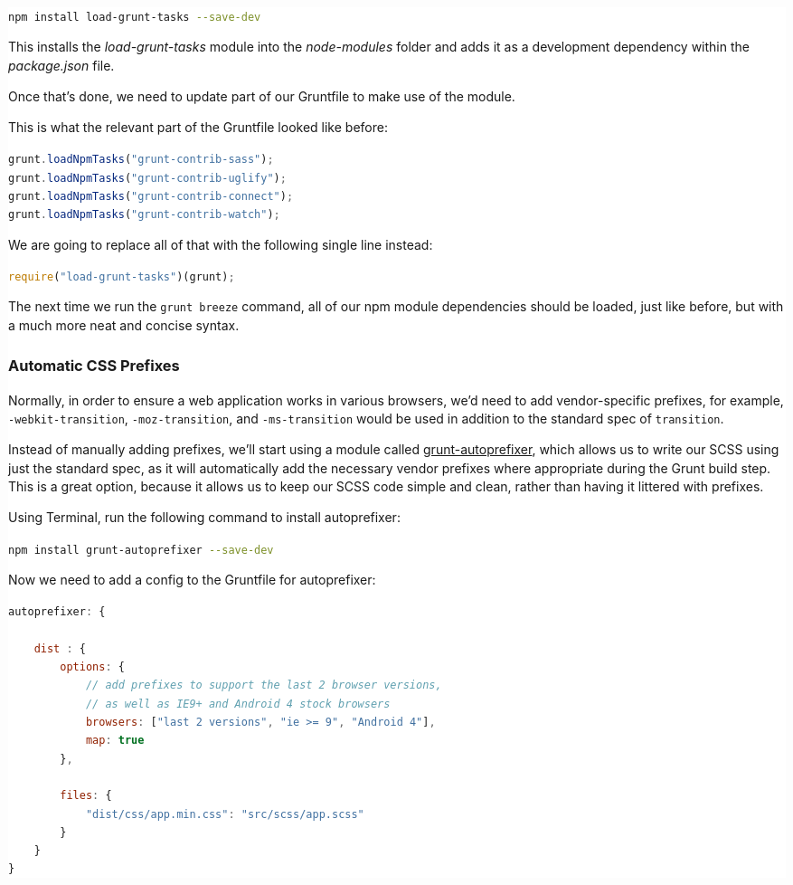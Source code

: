 ```sh
npm install load-grunt-tasks --save-dev
```

This installs the *load-grunt-tasks* module into the *node-modules* folder and adds it as a development dependency within the *package.json* file.

Once that’s done, we need to update part of our Gruntfile to make use of the module.

This is what the relevant part of the Gruntfile looked like before:

```javascript
grunt.loadNpmTasks("grunt-contrib-sass");
grunt.loadNpmTasks("grunt-contrib-uglify");
grunt.loadNpmTasks("grunt-contrib-connect");
grunt.loadNpmTasks("grunt-contrib-watch");
```

We are going to replace all of that with the following single line instead:

```javascript
require("load-grunt-tasks")(grunt);
```

The next time we run the `grunt breeze` command, all of our npm module dependencies should be loaded, just like before, but with a much more neat and concise syntax.

### Automatic CSS Prefixes
Normally, in order to ensure a web application works in various browsers, we’d need to add vendor-specific prefixes, for example, `-webkit-transition`, `-moz-transition`, and `-ms-transition` would be used in addition to the standard spec of `transition`.

Instead of manually adding prefixes, we’ll start using a module called [grunt-autoprefixer](https://www.npmjs.com/package/grunt-autoprefixer), which allows us to write our SCSS using just the standard spec, as it will automatically add the necessary vendor prefixes where appropriate during the Grunt build step. This is a great option, because it allows us to keep our SCSS code simple and clean, rather than having it littered with prefixes.

Using Terminal, run the following command to install autoprefixer:

```sh
npm install grunt-autoprefixer --save-dev
```

Now we need to add a config to the Gruntfile for autoprefixer:

```javascript
autoprefixer: {

    dist : {
        options: {
            // add prefixes to support the last 2 browser versions,
            // as well as IE9+ and Android 4 stock browsers
            browsers: ["last 2 versions", "ie >= 9", "Android 4"],
            map: true
        },

        files: {
            "dist/css/app.min.css": "src/scss/app.scss"
        }
    }
}
```
